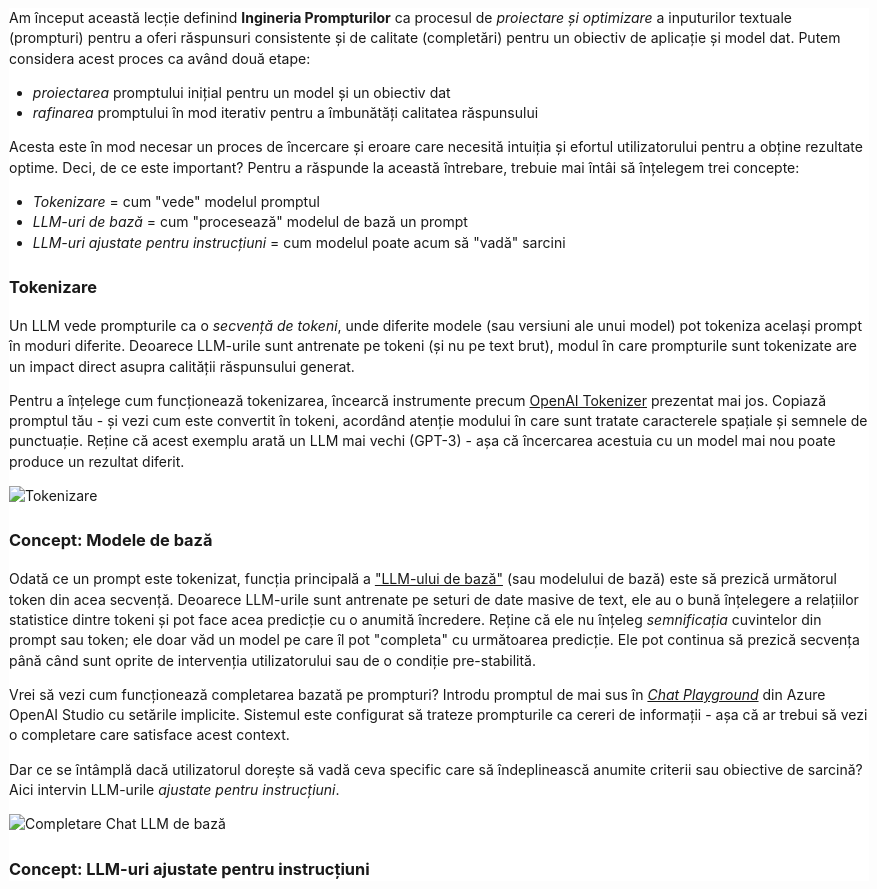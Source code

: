 Am început această lecție definind **Ingineria Prompturilor** ca procesul de _proiectare și optimizare_ a inputurilor textuale (prompturi) pentru a oferi răspunsuri consistente și de calitate (completări) pentru un obiectiv de aplicație și model dat. Putem considera acest proces ca având două etape:

- _proiectarea_ promptului inițial pentru un model și un obiectiv dat
- _rafinarea_ promptului în mod iterativ pentru a îmbunătăți calitatea răspunsului

Acesta este în mod necesar un proces de încercare și eroare care necesită intuiția și efortul utilizatorului pentru a obține rezultate optime. Deci, de ce este important? Pentru a răspunde la această întrebare, trebuie mai întâi să înțelegem trei concepte:

- _Tokenizare_ = cum "vede" modelul promptul
- _LLM-uri de bază_ = cum "procesează" modelul de bază un prompt
- _LLM-uri ajustate pentru instrucțiuni_ = cum modelul poate acum să "vadă" sarcini

### Tokenizare

Un LLM vede prompturile ca o _secvență de tokeni_, unde diferite modele (sau versiuni ale unui model) pot tokeniza același prompt în moduri diferite. Deoarece LLM-urile sunt antrenate pe tokeni (și nu pe text brut), modul în care prompturile sunt tokenizate are un impact direct asupra calității răspunsului generat.

Pentru a înțelege cum funcționează tokenizarea, încearcă instrumente precum [OpenAI Tokenizer](https://platform.openai.com/tokenizer?WT.mc_id=academic-105485-koreyst) prezentat mai jos. Copiază promptul tău - și vezi cum este convertit în tokeni, acordând atenție modului în care sunt tratate caracterele spațiale și semnele de punctuație. Reține că acest exemplu arată un LLM mai vechi (GPT-3) - așa că încercarea acestuia cu un model mai nou poate produce un rezultat diferit.

![Tokenizare](../../../translated_images/04-tokenizer-example.e71f0a0f70356c5c7d80b21e8753a28c18a7f6d4aaa1c4b08e65d17625e85642.ro.png)

### Concept: Modele de bază

Odată ce un prompt este tokenizat, funcția principală a ["LLM-ului de bază"](https://blog.gopenai.com/an-introduction-to-base-and-instruction-tuned-large-language-models-8de102c785a6?WT.mc_id=academic-105485-koreyst) (sau modelului de bază) este să prezică următorul token din acea secvență. Deoarece LLM-urile sunt antrenate pe seturi de date masive de text, ele au o bună înțelegere a relațiilor statistice dintre tokeni și pot face acea predicție cu o anumită încredere. Reține că ele nu înțeleg _semnificația_ cuvintelor din prompt sau token; ele doar văd un model pe care îl pot "completa" cu următoarea predicție. Ele pot continua să prezică secvența până când sunt oprite de intervenția utilizatorului sau de o condiție pre-stabilită.

Vrei să vezi cum funcționează completarea bazată pe prompturi? Introdu promptul de mai sus în [_Chat Playground_](https://oai.azure.com/playground?WT.mc_id=academic-105485-koreyst) din Azure OpenAI Studio cu setările implicite. Sistemul este configurat să trateze prompturile ca cereri de informații - așa că ar trebui să vezi o completare care satisface acest context.

Dar ce se întâmplă dacă utilizatorul dorește să vadă ceva specific care să îndeplinească anumite criterii sau obiective de sarcină? Aici intervin LLM-urile _ajustate pentru instrucțiuni_.

![Completare Chat LLM de bază](../../../translated_images/04-playground-chat-base.65b76fcfde0caa6738e41d20f1a6123f9078219e6f91a88ee5ea8014f0469bdf.ro.png)

### Concept: LLM-uri ajustate pentru instrucțiuni
